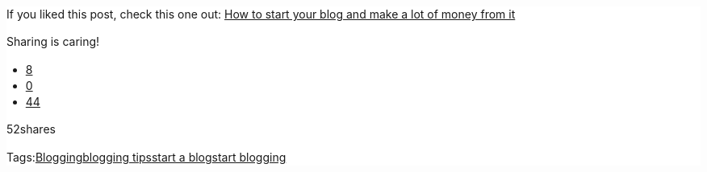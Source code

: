 If you liked this post, check this one out: [How to start your blog and make a lot of money from it](https://estheradeniyi.com/the-15-point-checklist-to-start-a-blog-in-2019/)

Sharing is caring!

- [8](https://www.facebook.com/sharer/sharer.php?u=https%3A%2F%2Festheradeniyi.com%2F7-reasons-you-just-wont-start-your-blog%2F&amp;t=7%20Reasons%20you%20just%20won%27t%20start%20your%20blog%21)
- [0](https://twitter.com/intent/tweet?text=7%20Reasons%20you%20just%20won%27t%20start%20your%20blog%21&amp;url=https%3A%2F%2Festheradeniyi.com%2F7-reasons-you-just-wont-start-your-blog%2F)
- [44](#)

52shares

Tags:[Blogging](https://estheradeniyi.com/tag/blogging/)[blogging tips](https://estheradeniyi.com/tag/blogging-tips/)[start a blog](https://estheradeniyi.com/tag/start-a-blog/)[start blogging](https://estheradeniyi.com/tag/start-blogging/)
